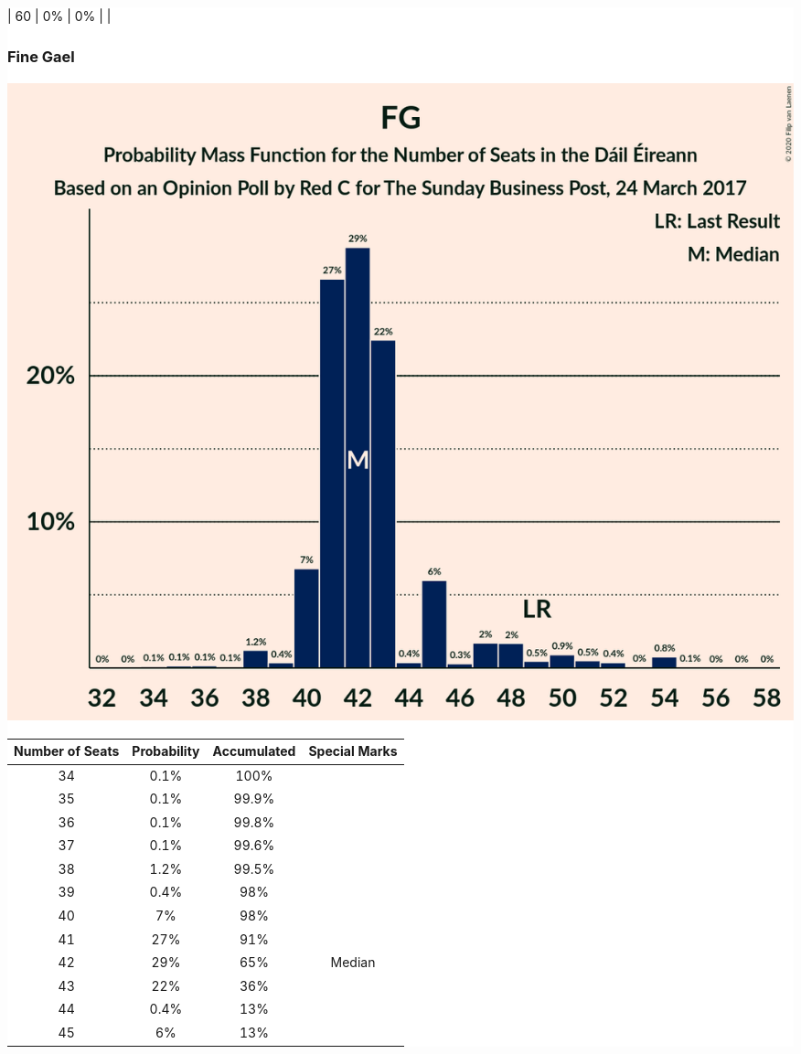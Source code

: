 | 60 | 0% | 0% |  |

### Fine Gael

![Graph with seats probability mass function not yet produced](2017-03-24-RedC-coalitions-seats-pmf-fg.png "Seats Probability Mass Function")

| Number of Seats | Probability | Accumulated | Special Marks |
|:---------------:|:-----------:|:-----------:|:-------------:|
| 34 | 0.1% | 100% |  |
| 35 | 0.1% | 99.9% |  |
| 36 | 0.1% | 99.8% |  |
| 37 | 0.1% | 99.6% |  |
| 38 | 1.2% | 99.5% |  |
| 39 | 0.4% | 98% |  |
| 40 | 7% | 98% |  |
| 41 | 27% | 91% |  |
| 42 | 29% | 65% | Median |
| 43 | 22% | 36% |  |
| 44 | 0.4% | 13% |  |
| 45 | 6% | 13% |  |